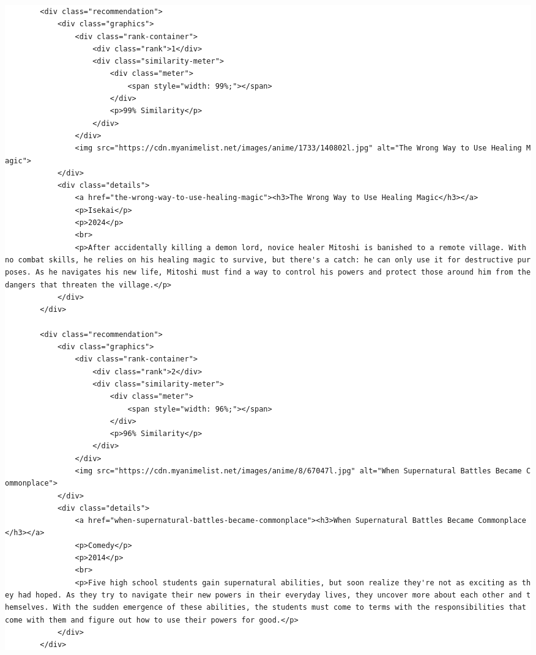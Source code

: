             <div class="recommendation">
                <div class="graphics">
                    <div class="rank-container">
                        <div class="rank">1</div>
                        <div class="similarity-meter">
                            <div class="meter">
                                <span style="width: 99%;"></span>
                            </div>
                            <p>99% Similarity</p>
                        </div>
                    </div>
                    <img src="https://cdn.myanimelist.net/images/anime/1733/140802l.jpg" alt="The Wrong Way to Use Healing Magic">
                </div>
                <div class="details">
                    <a href="the-wrong-way-to-use-healing-magic"><h3>The Wrong Way to Use Healing Magic</h3></a>
                    <p>Isekai</p>
                    <p>2024</p>
                    <br>
                    <p>After accidentally killing a demon lord, novice healer Mitoshi is banished to a remote village. With no combat skills, he relies on his healing magic to survive, but there's a catch: he can only use it for destructive purposes. As he navigates his new life, Mitoshi must find a way to control his powers and protect those around him from the dangers that threaten the village.</p>
                </div>
            </div>

            <div class="recommendation">
                <div class="graphics">
                    <div class="rank-container">
                        <div class="rank">2</div>
                        <div class="similarity-meter">
                            <div class="meter">
                                <span style="width: 96%;"></span>
                            </div>
                            <p>96% Similarity</p>
                        </div>
                    </div>
                    <img src="https://cdn.myanimelist.net/images/anime/8/67047l.jpg" alt="When Supernatural Battles Became Commonplace">
                </div>
                <div class="details">
                    <a href="when-supernatural-battles-became-commonplace"><h3>When Supernatural Battles Became Commonplace</h3></a>
                    <p>Comedy</p>
                    <p>2014</p>
                    <br>
                    <p>Five high school students gain supernatural abilities, but soon realize they're not as exciting as they had hoped. As they try to navigate their new powers in their everyday lives, they uncover more about each other and themselves. With the sudden emergence of these abilities, the students must come to terms with the responsibilities that come with them and figure out how to use their powers for good.</p>
                </div>
            </div>
